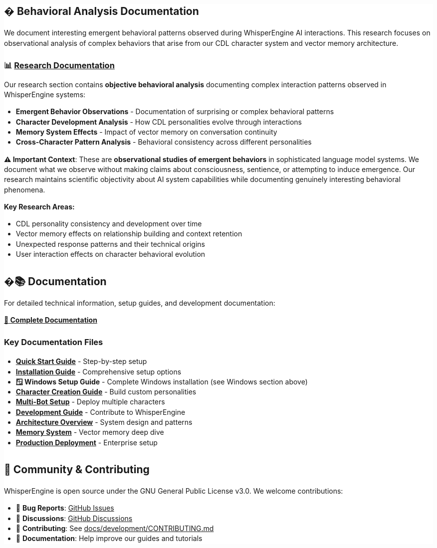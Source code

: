 ## � Behavioral Analysis Documentation

We document interesting emergent behavioral patterns observed during WhisperEngine AI interactions. This research focuses on observational analysis of complex behaviors that arise from our CDL character system and vector memory architecture.

### 📊 **[Research Documentation](research/)**
Our research section contains **objective behavioral analysis** documenting complex interaction patterns observed in WhisperEngine systems:

- **Emergent Behavior Observations** - Documentation of surprising or complex behavioral patterns
- **Character Development Analysis** - How CDL personalities evolve through interactions  
- **Memory System Effects** - Impact of vector memory on conversation continuity
- **Cross-Character Pattern Analysis** - Behavioral consistency across different personalities

**⚠️ Important Context**: These are **observational studies of emergent behaviors** in sophisticated language model systems. We document what we observe without making claims about consciousness, sentience, or attempting to induce emergence. Our research maintains scientific objectivity about AI system capabilities while documenting genuinely interesting behavioral phenomena.

**Key Research Areas:**
- CDL personality consistency and development over time
- Vector memory effects on relationship building and context retention
- Unexpected response patterns and their technical origins
- User interaction effects on character behavioral evolution

## �📚 Documentation

For detailed technical information, setup guides, and development documentation:

**[📖 Complete Documentation](docs/)**

### Key Documentation Files

- **[Quick Start Guide](docs/getting-started/QUICK_START.md)** - Step-by-step setup
- **[Installation Guide](docs/getting-started/INSTALLATION.md)** - Comprehensive setup options
- **🪟 Windows Setup Guide** - Complete Windows installation (see Windows section above)
- **[Character Creation Guide](docs/characters/cdl-specification.md)** - Build custom personalities
- **[Multi-Bot Setup](docs/multi-bot/MULTI_BOT_SETUP.md)** - Deploy multiple characters
- **[Development Guide](docs/development/DEVELOPMENT_GUIDE.md)** - Contribute to WhisperEngine
- **[Architecture Overview](docs/architecture/)** - System design and patterns
- **[Memory System](docs/ai-systems/MEMORY_SYSTEM_README.md)** - Vector memory deep dive
- **[Production Deployment](docs/deployment/DEPLOYMENT_MODES.md)** - Enterprise setup

## 🤝 Community & Contributing

WhisperEngine is open source under the GNU General Public License v3.0. We welcome contributions:

- 🐛 **Bug Reports**: [GitHub Issues](https://github.com/whisperengine-ai/whisperengine/issues)
- 💬 **Discussions**: [GitHub Discussions](https://github.com/whisperengine-ai/whisperengine/discussions)
- 🔧 **Contributing**: See [docs/development/CONTRIBUTING.md](docs/development/CONTRIBUTING.md)
- 📖 **Documentation**: Help improve our guides and tutorials
